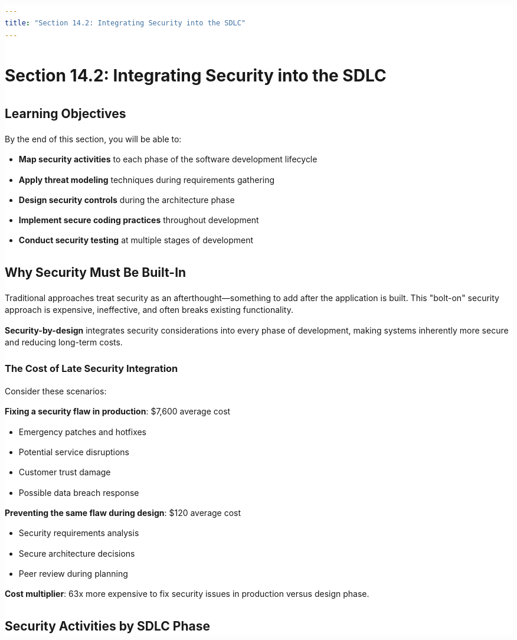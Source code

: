 ```yaml
---
title: "Section 14.2: Integrating Security into the SDLC"
---
```


# Section 14.2: Integrating Security into the SDLC

## Learning Objectives

By the end of this section, you will be able to:

- **Map security activities** to each phase of the software development lifecycle

- **Apply threat modeling** techniques during requirements gathering

- **Design security controls** during the architecture phase

- **Implement secure coding practices** throughout development

- **Conduct security testing** at multiple stages of development

## Why Security Must Be Built-In

Traditional approaches treat security as an afterthought—something to add after the application is built. This "bolt-on" security approach is expensive, ineffective, and often breaks existing functionality.

**Security-by-design** integrates security considerations into every phase of development, making systems inherently more secure and reducing long-term costs.

### The Cost of Late Security Integration

Consider these scenarios:

**Fixing a security flaw in production**: $7,600 average cost

- Emergency patches and hotfixes

- Potential service disruptions

- Customer trust damage

- Possible data breach response

**Preventing the same flaw during design**: $120 average cost  

- Security requirements analysis

- Secure architecture decisions

- Peer review during planning

**Cost multiplier**: 63x more expensive to fix security issues in production versus design phase.

## Security Activities by SDLC Phase

